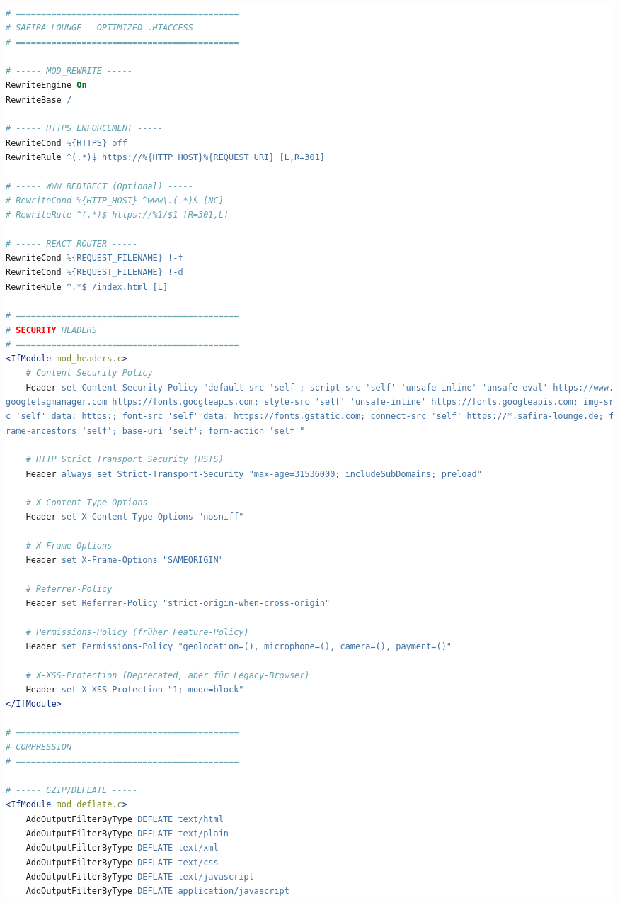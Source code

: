 ```apache
# ============================================
# SAFIRA LOUNGE - OPTIMIZED .HTACCESS
# ============================================

# ----- MOD_REWRITE -----
RewriteEngine On
RewriteBase /

# ----- HTTPS ENFORCEMENT -----
RewriteCond %{HTTPS} off
RewriteRule ^(.*)$ https://%{HTTP_HOST}%{REQUEST_URI} [L,R=301]

# ----- WWW REDIRECT (Optional) -----
# RewriteCond %{HTTP_HOST} ^www\.(.*)$ [NC]
# RewriteRule ^(.*)$ https://%1/$1 [R=301,L]

# ----- REACT ROUTER -----
RewriteCond %{REQUEST_FILENAME} !-f
RewriteCond %{REQUEST_FILENAME} !-d
RewriteRule ^.*$ /index.html [L]

# ============================================
# SECURITY HEADERS
# ============================================
<IfModule mod_headers.c>
    # Content Security Policy
    Header set Content-Security-Policy "default-src 'self'; script-src 'self' 'unsafe-inline' 'unsafe-eval' https://www.googletagmanager.com https://fonts.googleapis.com; style-src 'self' 'unsafe-inline' https://fonts.googleapis.com; img-src 'self' data: https:; font-src 'self' data: https://fonts.gstatic.com; connect-src 'self' https://*.safira-lounge.de; frame-ancestors 'self'; base-uri 'self'; form-action 'self'"

    # HTTP Strict Transport Security (HSTS)
    Header always set Strict-Transport-Security "max-age=31536000; includeSubDomains; preload"

    # X-Content-Type-Options
    Header set X-Content-Type-Options "nosniff"

    # X-Frame-Options
    Header set X-Frame-Options "SAMEORIGIN"

    # Referrer-Policy
    Header set Referrer-Policy "strict-origin-when-cross-origin"

    # Permissions-Policy (früher Feature-Policy)
    Header set Permissions-Policy "geolocation=(), microphone=(), camera=(), payment=()"

    # X-XSS-Protection (Deprecated, aber für Legacy-Browser)
    Header set X-XSS-Protection "1; mode=block"
</IfModule>

# ============================================
# COMPRESSION
# ============================================

# ----- GZIP/DEFLATE -----
<IfModule mod_deflate.c>
    AddOutputFilterByType DEFLATE text/html
    AddOutputFilterByType DEFLATE text/plain
    AddOutputFilterByType DEFLATE text/xml
    AddOutputFilterByType DEFLATE text/css
    AddOutputFilterByType DEFLATE text/javascript
    AddOutputFilterByType DEFLATE application/javascript
```